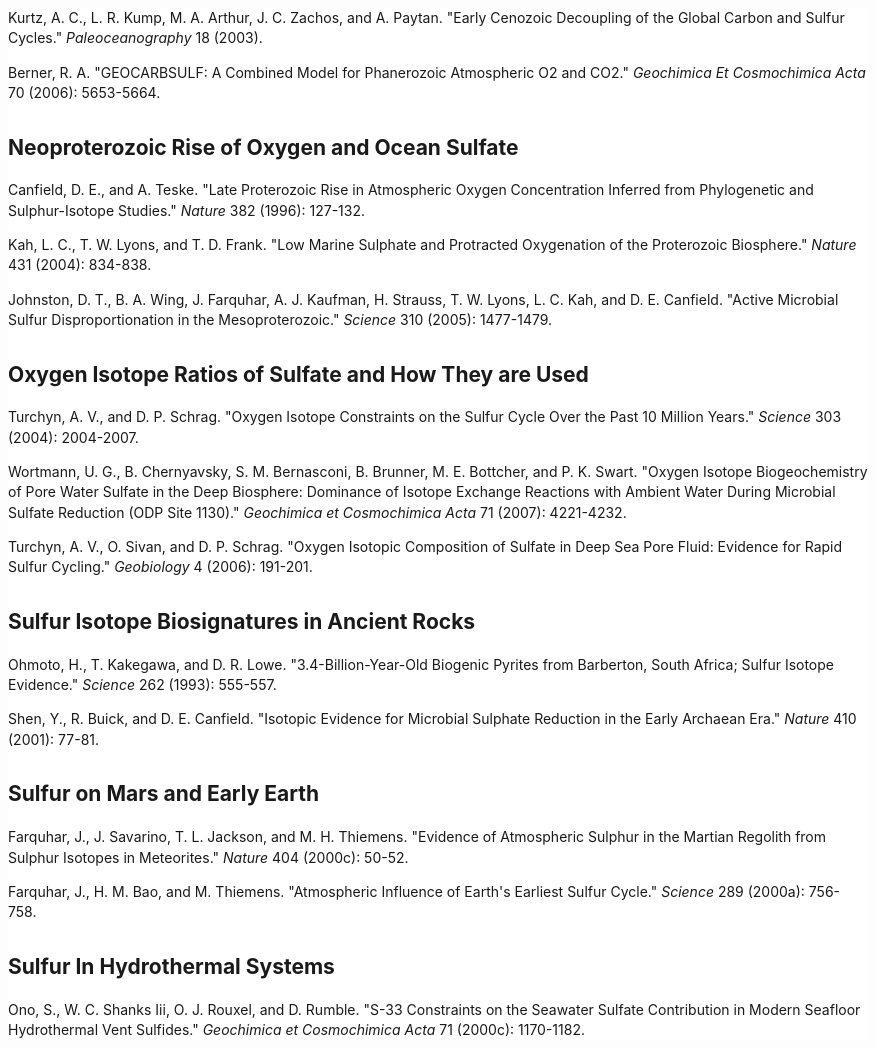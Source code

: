 Kurtz, A. C., L. R. Kump, M. A. Arthur, J. C. Zachos, and A. Paytan. "Early Cenozoic Decoupling of the Global Carbon and Sulfur Cycles." _Paleoceanography_ 18 (2003).

Berner, R. A. "GEOCARBSULF: A Combined Model for Phanerozoic Atmospheric O2 and CO2." _Geochimica Et Cosmochimica Acta_ 70 (2006): 5653-5664.

Neoproterozoic Rise of Oxygen and Ocean Sulfate
-----------------------------------------------

Canfield, D. E., and A. Teske. "Late Proterozoic Rise in Atmospheric Oxygen Concentration Inferred from Phylogenetic and Sulphur-Isotope Studies." _Nature_ 382 (1996): 127-132.

Kah, L. C., T. W. Lyons, and T. D. Frank. "Low Marine Sulphate and Protracted Oxygenation of the Proterozoic Biosphere." _Nature_ 431 (2004): 834-838.

Johnston, D. T., B. A. Wing, J. Farquhar, A. J. Kaufman, H. Strauss, T. W. Lyons, L. C. Kah, and D. E. Canfield. "Active Microbial Sulfur Disproportionation in the Mesoproterozoic." _Science_ 310 (2005): 1477-1479.

Oxygen Isotope Ratios of Sulfate and How They are Used
------------------------------------------------------

Turchyn, A. V., and D. P. Schrag. "Oxygen Isotope Constraints on the Sulfur Cycle Over the Past 10 Million Years." _Science_ 303 (2004): 2004-2007.

Wortmann, U. G., B. Chernyavsky, S. M. Bernasconi, B. Brunner, M. E. Bottcher, and P. K. Swart. "Oxygen Isotope Biogeochemistry of Pore Water Sulfate in the Deep Biosphere: Dominance of Isotope Exchange Reactions with Ambient Water During Microbial Sulfate Reduction (ODP Site 1130)." _Geochimica et Cosmochimica Acta_ 71 (2007): 4221-4232.

Turchyn, A. V., O. Sivan, and D. P. Schrag. "Oxygen Isotopic Composition of Sulfate in Deep Sea Pore Fluid: Evidence for Rapid Sulfur Cycling." _Geobiology_ 4 (2006): 191-201.

Sulfur Isotope Biosignatures in Ancient Rocks
---------------------------------------------

Ohmoto, H., T. Kakegawa, and D. R. Lowe. "3.4-Billion-Year-Old Biogenic Pyrites from Barberton, South Africa; Sulfur Isotope Evidence." _Science_ 262 (1993): 555-557.

Shen, Y., R. Buick, and D. E. Canfield. "Isotopic Evidence for Microbial Sulphate Reduction in the Early Archaean Era." _Nature_ 410 (2001): 77-81.

Sulfur on Mars and Early Earth
------------------------------

Farquhar, J., J. Savarino, T. L. Jackson, and M. H. Thiemens. "Evidence of Atmospheric Sulphur in the Martian Regolith from Sulphur Isotopes in Meteorites." _Nature_ 404 (2000c): 50-52.

Farquhar, J., H. M. Bao, and M. Thiemens. "Atmospheric Influence of Earth's Earliest Sulfur Cycle." _Science_ 289 (2000a): 756-758.

Sulfur In Hydrothermal Systems
------------------------------

Ono, S., W. C. Shanks Iii, O. J. Rouxel, and D. Rumble. "S-33 Constraints on the Seawater Sulfate Contribution in Modern Seafloor Hydrothermal Vent Sulfides." _Geochimica et Cosmochimica Acta_ 71 (2000c): 1170-1182.
